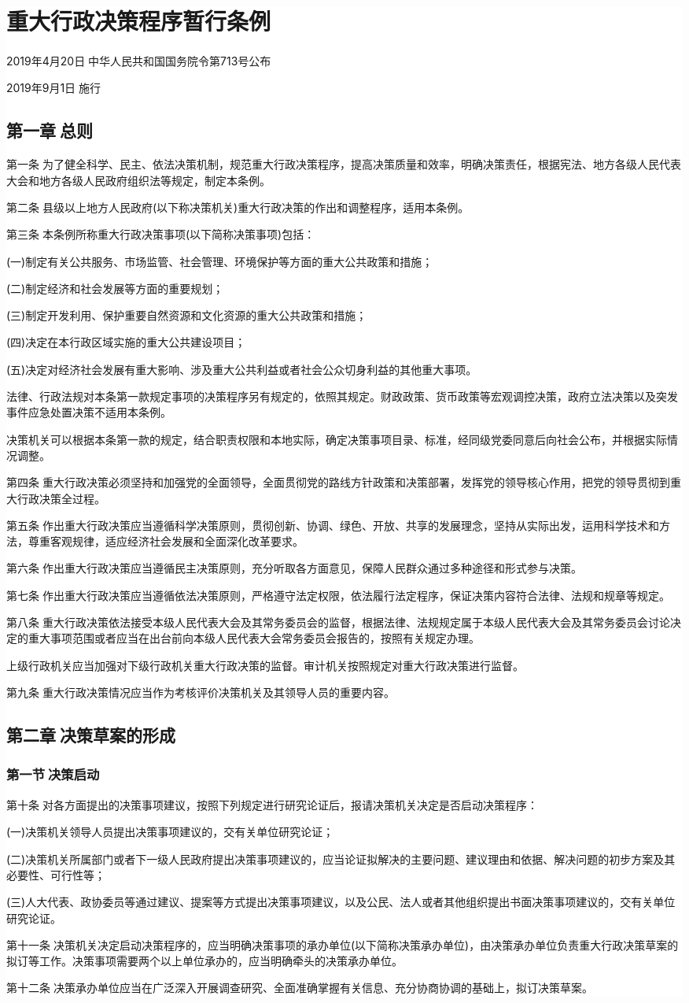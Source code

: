 # 重大行政决策程序暂行条例

2019年4月20日 中华人民共和国国务院令第713号公布

2019年9月1日 施行



## 第一章 总则

第一条 为了健全科学、民主、依法决策机制，规范重大行政决策程序，提高决策质量和效率，明确决策责任，根据宪法、地方各级人民代表大会和地方各级人民政府组织法等规定，制定本条例。

第二条 县级以上地方人民政府(以下称决策机关)重大行政决策的作出和调整程序，适用本条例。

第三条 本条例所称重大行政决策事项(以下简称决策事项)包括：

(一)制定有关公共服务、市场监管、社会管理、环境保护等方面的重大公共政策和措施；

(二)制定经济和社会发展等方面的重要规划；

(三)制定开发利用、保护重要自然资源和文化资源的重大公共政策和措施；

(四)决定在本行政区域实施的重大公共建设项目；

(五)决定对经济社会发展有重大影响、涉及重大公共利益或者社会公众切身利益的其他重大事项。

法律、行政法规对本条第一款规定事项的决策程序另有规定的，依照其规定。财政政策、货币政策等宏观调控决策，政府立法决策以及突发事件应急处置决策不适用本条例。

决策机关可以根据本条第一款的规定，结合职责权限和本地实际，确定决策事项目录、标准，经同级党委同意后向社会公布，并根据实际情况调整。

第四条 重大行政决策必须坚持和加强党的全面领导，全面贯彻党的路线方针政策和决策部署，发挥党的领导核心作用，把党的领导贯彻到重大行政决策全过程。

第五条 作出重大行政决策应当遵循科学决策原则，贯彻创新、协调、绿色、开放、共享的发展理念，坚持从实际出发，运用科学技术和方法，尊重客观规律，适应经济社会发展和全面深化改革要求。

第六条 作出重大行政决策应当遵循民主决策原则，充分听取各方面意见，保障人民群众通过多种途径和形式参与决策。

第七条 作出重大行政决策应当遵循依法决策原则，严格遵守法定权限，依法履行法定程序，保证决策内容符合法律、法规和规章等规定。

第八条 重大行政决策依法接受本级人民代表大会及其常务委员会的监督，根据法律、法规规定属于本级人民代表大会及其常务委员会讨论决定的重大事项范围或者应当在出台前向本级人民代表大会常务委员会报告的，按照有关规定办理。

上级行政机关应当加强对下级行政机关重大行政决策的监督。审计机关按照规定对重大行政决策进行监督。

第九条 重大行政决策情况应当作为考核评价决策机关及其领导人员的重要内容。

## 第二章 决策草案的形成

### 第一节 决策启动

第十条 对各方面提出的决策事项建议，按照下列规定进行研究论证后，报请决策机关决定是否启动决策程序：

(一)决策机关领导人员提出决策事项建议的，交有关单位研究论证；

(二)决策机关所属部门或者下一级人民政府提出决策事项建议的，应当论证拟解决的主要问题、建议理由和依据、解决问题的初步方案及其必要性、可行性等；

(三)人大代表、政协委员等通过建议、提案等方式提出决策事项建议，以及公民、法人或者其他组织提出书面决策事项建议的，交有关单位研究论证。

第十一条 决策机关决定启动决策程序的，应当明确决策事项的承办单位(以下简称决策承办单位)，由决策承办单位负责重大行政决策草案的拟订等工作。决策事项需要两个以上单位承办的，应当明确牵头的决策承办单位。

第十二条 决策承办单位应当在广泛深入开展调查研究、全面准确掌握有关信息、充分协商协调的基础上，拟订决策草案。
